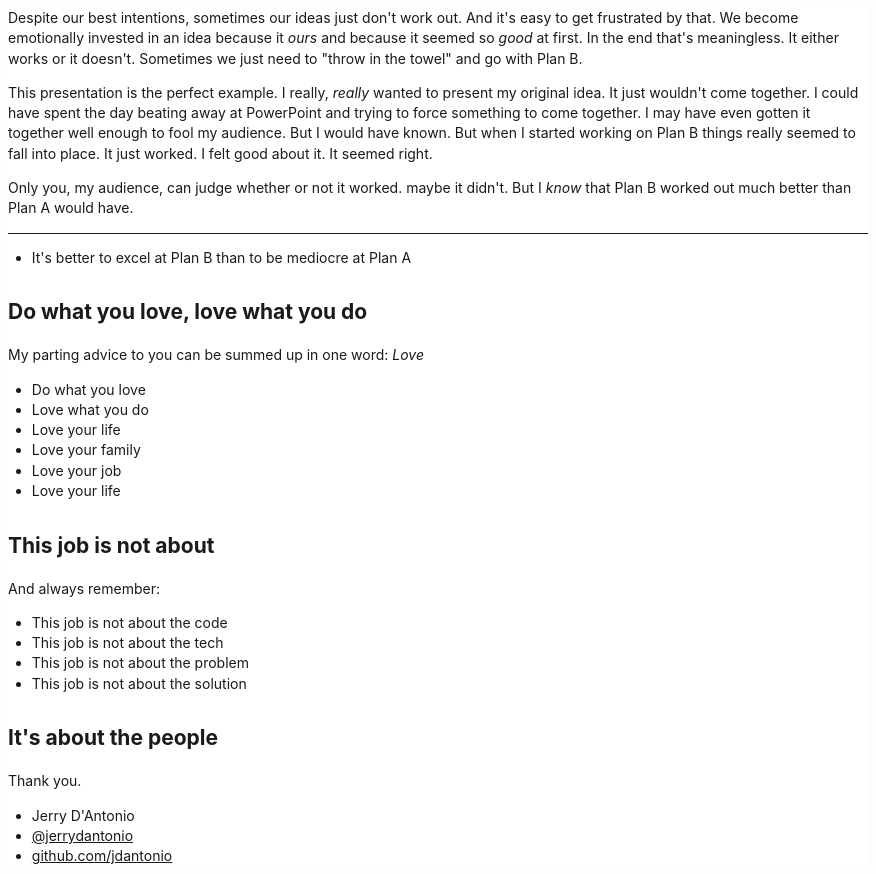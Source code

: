 Despite our best intentions, sometimes our ideas just don't work out. And it's easy to get frustrated by that. We become emotionally invested in an idea because it *ours* and because it seemed so *good* at first. In the end that's meaningless. It either works or it doesn't. Sometimes we just need to "throw in the towel" and go with Plan B.

This presentation is the perfect example. I really, *really* wanted to present my original idea. It just wouldn't come together. I could have spent the day beating away at PowerPoint and trying to force something to come together. I may have even gotten it together well enough to fool my audience. But I would have known. But when I started working on Plan B things really seemed to fall into place. It just worked. I felt good about it. It seemed right.

Only you, my audience, can judge whether or not it worked. maybe it didn't. But I *know* that Plan B worked out much better than Plan A would have.

<hr />

* It's better to excel at Plan B than to be mediocre at Plan A

## Do what you love, love what you do

My parting advice to you can be summed up in one word: *Love*

* Do what you love
* Love what you do
* Love your life
* Love your family
* Love your job
* Love your life

## This job is not about

And always remember:

* This job is not about the code
* This job is not about the tech
* This job is not about the problem
* This job is not about the solution

## It's about the people

Thank you.

* Jerry D'Antonio
* [@jerrydantonio](https://twitter.com/jerrydantonio)
* [github.com/jdantonio](https://github.com/jdantonio)
